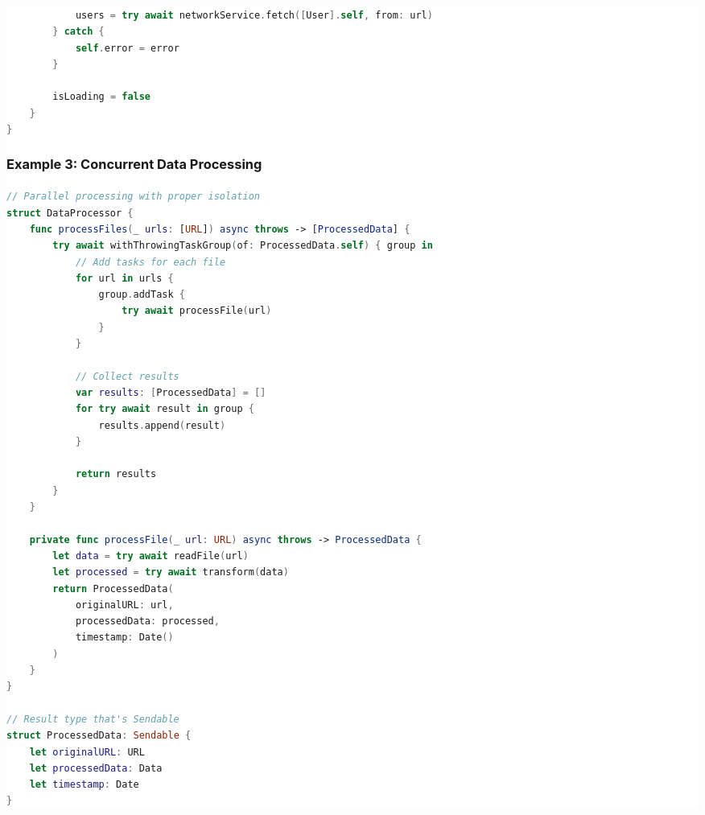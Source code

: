 ```swift
            users = try await networkService.fetch([User].self, from: url)
        } catch {
            self.error = error
        }
        
        isLoading = false
    }
}
```

### Example 3: Concurrent Data Processing

```swift
// Parallel processing with proper isolation
struct DataProcessor {
    func processFiles(_ urls: [URL]) async throws -> [ProcessedData] {
        try await withThrowingTaskGroup(of: ProcessedData.self) { group in
            // Add tasks for each file
            for url in urls {
                group.addTask {
                    try await processFile(url)
                }
            }
            
            // Collect results
            var results: [ProcessedData] = []
            for try await result in group {
                results.append(result)
            }
            
            return results
        }
    }
    
    private func processFile(_ url: URL) async throws -> ProcessedData {
        let data = try await readFile(url)
        let processed = try await transform(data)
        return ProcessedData(
            originalURL: url,
            processedData: processed,
            timestamp: Date()
        )
    }
}

// Result type that's Sendable
struct ProcessedData: Sendable {
    let originalURL: URL
    let processedData: Data
    let timestamp: Date
}
```
